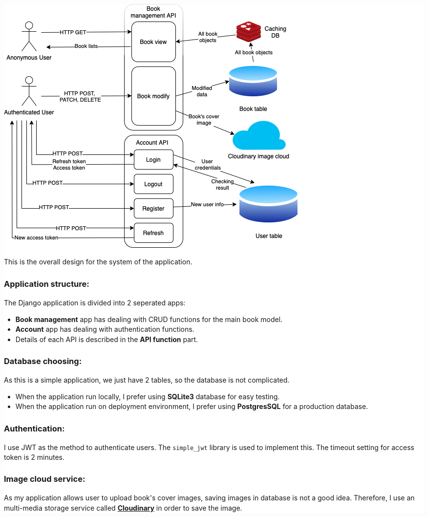 ![System design diagram](README_img/diagram.png)

This is the overall design for the system of the application.

### Application structure:

The Django application is divided into 2 seperated apps:

- **Book management** app has dealing with CRUD functions for the main book model.
- **Account** app has dealing with authentication functions.
- Details of each API is described in the **API function** part.

### Database choosing:

As this is a simple application, we just have 2 tables, so the database is not complicated.

- When the application run locally, I prefer using **SQLite3** database for easy testing.
- When the application run on deployment environment, I prefer using **PostgresSQL** for a production database.

### Authentication:

I use JWT as the method to authenticate users. The `simple_jwt` library is used to implement this. The timeout setting for access token is 2 minutes.

### Image cloud service:

As my application allows user to upload book's cover images, saving images in database is not a good idea. Therefore, I use an multi-media storage service called [**Cloudinary**](https://cloudinary.com) in order to save the image.
